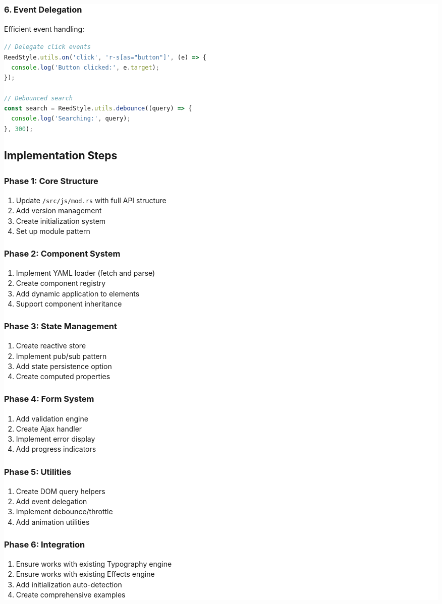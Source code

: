 ### 6. Event Delegation
Efficient event handling:
```javascript
// Delegate click events
ReedStyle.utils.on('click', 'r-s[as="button"]', (e) => {
  console.log('Button clicked:', e.target);
});

// Debounced search
const search = ReedStyle.utils.debounce((query) => {
  console.log('Searching:', query);
}, 300);
```

## Implementation Steps

### Phase 1: Core Structure
1. Update `/src/js/mod.rs` with full API structure
2. Add version management
3. Create initialization system
4. Set up module pattern

### Phase 2: Component System
1. Implement YAML loader (fetch and parse)
2. Create component registry
3. Add dynamic application to elements
4. Support component inheritance

### Phase 3: State Management
1. Create reactive store
2. Implement pub/sub pattern
3. Add state persistence option
4. Create computed properties

### Phase 4: Form System
1. Add validation engine
2. Create Ajax handler
3. Implement error display
4. Add progress indicators

### Phase 5: Utilities
1. Create DOM query helpers
2. Add event delegation
3. Implement debounce/throttle
4. Add animation utilities

### Phase 6: Integration
1. Ensure works with existing Typography engine
2. Ensure works with existing Effects engine
3. Add initialization auto-detection
4. Create comprehensive examples
